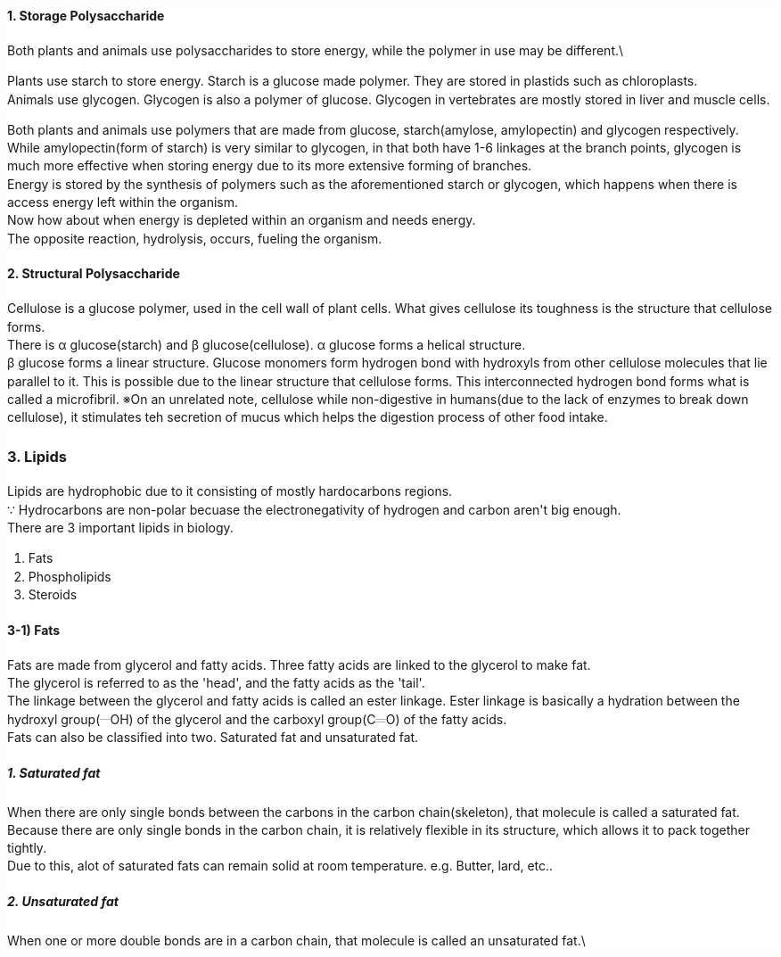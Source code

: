 #### 1. Storage Polysaccharide
Both plants and animals use polysaccharides to store energy, while the polymer in use may be different.\

 Plants use starch to store energy. Starch is a glucose made polymer. They are stored in plastids such as chloroplasts.\
 Animals use glycogen. Glycogen is also a polymer of glucose. Glycogen in vertebrates are mostly stored in liver and muscle cells.
 
Both plants and animals use polymers that are made from glucose, starch(amylose, amylopectin) and glycogen respectively.\
While amylopectin(form of starch) is very similar to glycogen, in that both have 1-6 linkages at the branch points, glycogen is much more effective when storing energy due to its more extensive forming of branches.\
Energy is stored by the synthesis of polymers such as the aforementioned starch or glycogen, which happens when there is access energy left within the organism.\
Now how about when energy is depleted within an organism and needs energy.\
The opposite reaction, hydrolysis, occurs, fueling the organism.

#### 2. Structural Polysaccharide
Cellulose is a glucose polymer, used in the cell wall of plant cells. What gives cellulose its toughness is the structure that cellulose forms.\
There is α glucose(starch) and β glucose(cellulose). α glucose forms a helical structure.\
β glucose forms a linear structure. Glucose monomers form hydrogen bond with hydroxyls from other cellulose molecules that lie parallel to it. This is possible due to the linear structure that cellulose forms. This interconnected hydrogen bond forms what is called a microfibril.
※On an unrelated note, cellulose while non-digestive in humans(due to the lack of enzymes to break down cellulose), it stimulates teh secretion of mucus which helps the digestion process of other food intake.

### 3. Lipids
Lipids are hydrophobic due to it consisting of mostly hardocarbons regions. \
∵ Hydrocarbons are non-polar becuase the electronegativity of hydrogen and carbon aren't big enough.\
There are 3 important lipids in biology.
1. Fats
2. Phospholipids
3. Steroids

#### 3-1) Fats
Fats are made from glycerol and fatty acids. Three fatty acids are linked to the glycerol to make fat.\
The glycerol is referred to as the 'head', and the fatty acids as the 'tail'.\
The linkage between the glycerol and fatty acids is called an ester linkage. Ester linkage is basically a hydration between the hydroxyl group(𝄖OH) of the glycerol and the carboxyl group(C𝄗O) of the fatty acids.\
Fats can also be classified into two. Saturated fat and unsaturated fat.
##### 1. Saturated fat
When there are only single bonds between the carbons in the carbon chain(skeleton), that molecule is called a saturated fat.\
Because there are only single bonds in the carbon chain, it is relatively flexible in its structure, which allows it to pack together tightly.\
Due to this, alot of saturated fats can remain solid at room temperature. e.g. Butter, lard, etc..
##### 2. Unsaturated fat
When one or more double bonds are in a carbon chain, that molecule is called an unsaturated fat.\
